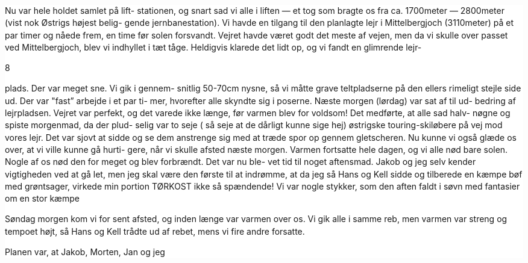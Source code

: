 Nu var hele holdet samlet på lift-
stationen, og snart sad vi alle i liften — et
tog som bragte os fra ca. 1700meter —
2800meter (vist nok Østrigs højest belig-
gende jernbanestation). Vi havde en tilgang
til den planlagte lejr i Mittelbergjoch
(3110meter) på et par timer og nåede frem,
en time før solen forsvandt. Vejret havde
været godt det meste af vejen, men da vi
skulle over passet ved Mittelbergjoch, blev
vi indhyllet i tæt tåge. Heldigvis klarede
det lidt op, og vi fandt en glimrende lejr-

8

plads. Der var meget sne. Vi gik i gennem-
snitlig 50-70cm nysne, så vi måtte grave
teltpladserne på den ellers rimeligt stejle
side ud. Der var "fast” arbejde i et par ti-
mer, hvorefter alle skyndte sig i poserne.
Næste morgen (lørdag) var sat af til ud-
bedring af lejrpladsen. Vejret var perfekt,
og det varede ikke længe, før varmen blev
for voldsom! Det medførte, at alle sad halv-
nøgne og spiste morgenmad, da der plud-
selig var to seje ( så seje at de dårligt kunne
sige hej) østrigske touring-skiløbere på vej
mod vores lejr. Det var sjovt at sidde og se
dem anstrenge sig med at træde spor op
gennem gletscheren. Nu kunne vi også
glæde os over, at vi ville kunne gå hurti-
gere, når vi skulle afsted næste morgen.
Varmen fortsatte hele dagen, og vi alle
nød bare solen. Nogle af os nød den for
meget og blev forbrændt. Det var nu ble-
vet tid til noget aftensmad. Jakob og jeg
selv kender vigtigheden ved at gå let, men
jeg skal være den første til at indrømme, at
da jeg så Hans og Kell sidde og tilberede
en kæmpe bøf med grøntsager, virkede min
portion TØRKOST ikke så spændende! Vi
var nogle stykker, som den aften faldt i
søvn med fantasier om en stor kæmpe

Søndag morgen kom vi for sent afsted,
og inden længe var varmen over os. Vi gik
alle i samme reb, men varmen var streng
og tempoet højt, så Hans og Kell trådte ud
af rebet, mens vi fire andre forsatte.

Planen var, at Jakob, Morten, Jan og jeg



